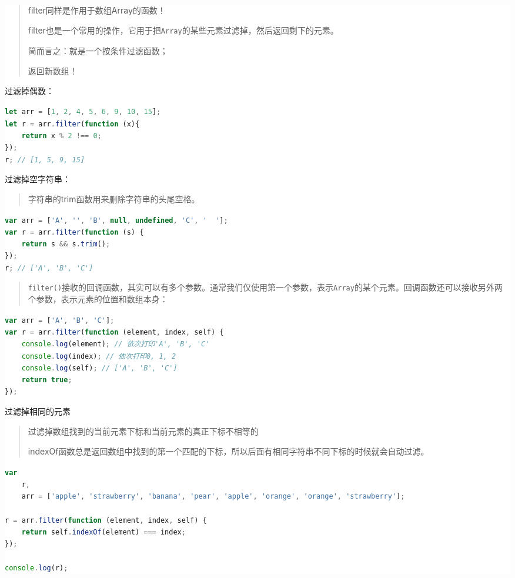 

> filter同样是作用于数组Array的函数！
>
> filter也是一个常用的操作，它用于把`Array`的某些元素过滤掉，然后返回剩下的元素。
>
> 简而言之：就是一个按条件过滤函数；
>
> 返回新数组！



过滤掉偶数：

```javascript
let arr = [1, 2, 4, 5, 6, 9, 10, 15];
let r = arr.filter(function (x){
    return x % 2 !== 0;
});
r; // [1, 5, 9, 15]
```

过滤掉空字符串：

> 字符串的trim函数用来删除字符串的头尾空格。

```javascript
var arr = ['A', '', 'B', null, undefined, 'C', '  '];
var r = arr.filter(function (s) {
    return s && s.trim();
});
r; // ['A', 'B', 'C']
```

> `filter()`接收的回调函数，其实可以有多个参数。通常我们仅使用第一个参数，表示`Array`的某个元素。回调函数还可以接收另外两个参数，表示元素的位置和数组本身：

```javascript
var arr = ['A', 'B', 'C'];
var r = arr.filter(function (element, index, self) {
    console.log(element); // 依次打印'A', 'B', 'C'
    console.log(index); // 依次打印0, 1, 2
    console.log(self); // ['A', 'B', 'C']
    return true;
});
```



过滤掉相同的元素

> 过滤掉数组找到的当前元素下标和当前元素的真正下标不相等的
>
> indexOf函数总是返回数组中找到的第一个匹配的下标，所以后面有相同字符串不同下标的时候就会自动过滤。

```javascript
var
    r,
    arr = ['apple', 'strawberry', 'banana', 'pear', 'apple', 'orange', 'orange', 'strawberry'];
    
r = arr.filter(function (element, index, self) {
    return self.indexOf(element) === index;
});

console.log(r);

```
